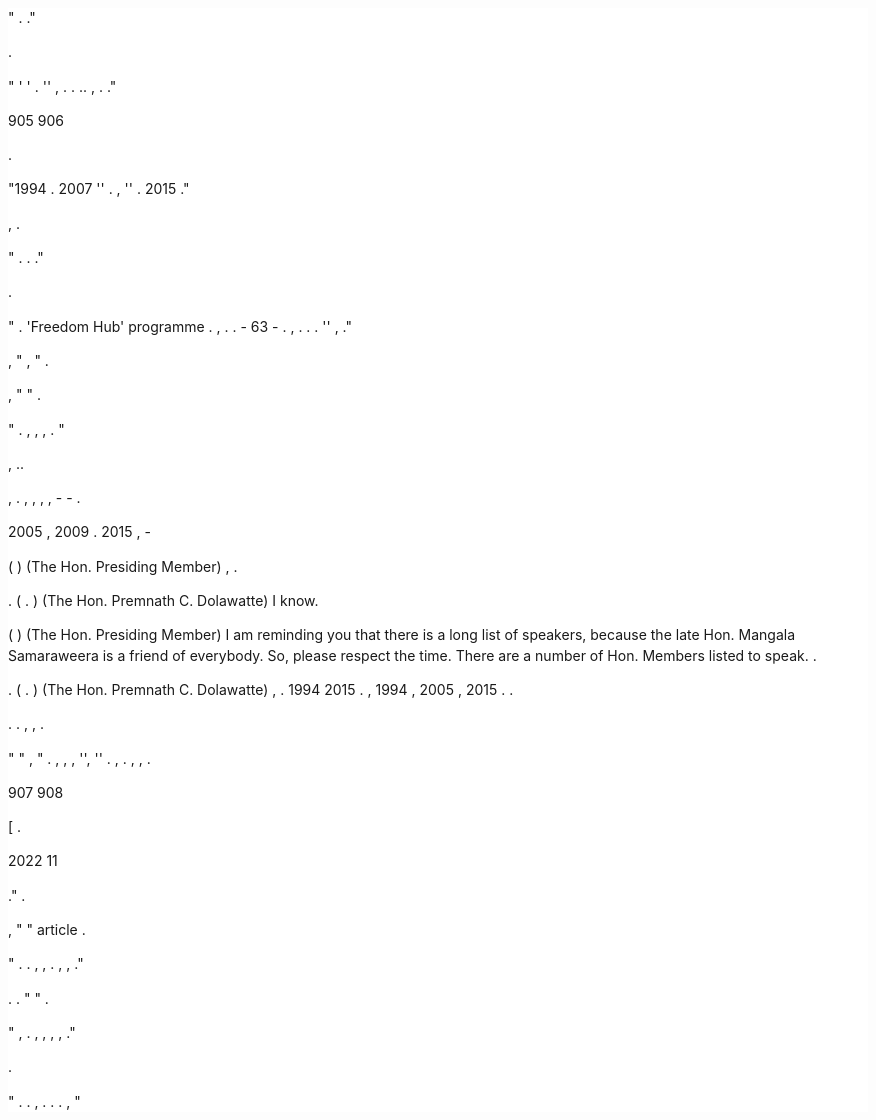 " . ."

.

" ' ' . '' , . . .. , . ."

905 906

.

"1994 . 2007 '' . , '' . 2015 ."

, .

" . . ."

.

" . 'Freedom Hub' programme . , . . - 63 - . , . . . '' , ."

, " , " .

, " " .

" . , , , . "

, ..

, . , , , , - - .

2005 , 2009 . 2015 , -

( ) (The Hon. Presiding Member) , .

. ( . ) (The Hon. Premnath C. Dolawatte) I know.

( ) (The Hon. Presiding Member) I am reminding you that there is a long list of speakers, because the late Hon. Mangala Samaraweera is a friend of everybody. So, please respect the time. There are a number of Hon. Members listed to speak. .

. ( . ) (The Hon. Premnath C. Dolawatte) , . 1994 2015 . , 1994 , 2005 , 2015 . .

. . , , .

" " , " . , , , '', '' . , . , , .

907 908

[ .

2022 11

." .

, " " article .

" . . , , . , , ."

. . " " .

" , . , , , , ."

.

" . . , . . . , "
